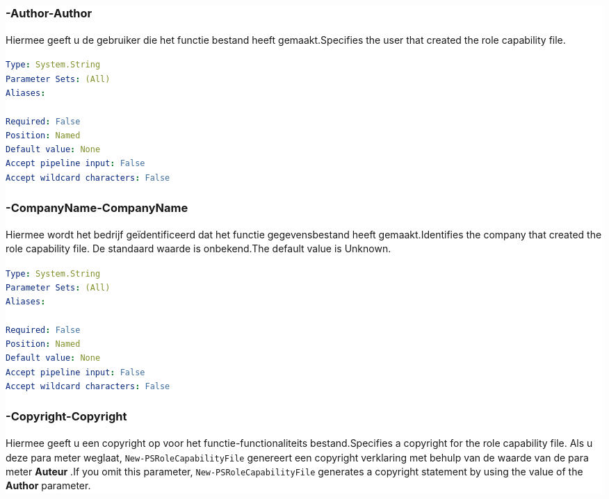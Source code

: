 ### <span data-ttu-id="2a4f0-146">-Author</span><span class="sxs-lookup"><span data-stu-id="2a4f0-146">-Author</span></span>

<span data-ttu-id="2a4f0-147">Hiermee geeft u de gebruiker die het functie bestand heeft gemaakt.</span><span class="sxs-lookup"><span data-stu-id="2a4f0-147">Specifies the user that created the role capability file.</span></span>

```yaml
Type: System.String
Parameter Sets: (All)
Aliases:

Required: False
Position: Named
Default value: None
Accept pipeline input: False
Accept wildcard characters: False
```

### <span data-ttu-id="2a4f0-148">-CompanyName</span><span class="sxs-lookup"><span data-stu-id="2a4f0-148">-CompanyName</span></span>

<span data-ttu-id="2a4f0-149">Hiermee wordt het bedrijf geïdentificeerd dat het functie gegevensbestand heeft gemaakt.</span><span class="sxs-lookup"><span data-stu-id="2a4f0-149">Identifies the company that created the role capability file.</span></span>
<span data-ttu-id="2a4f0-150">De standaard waarde is onbekend.</span><span class="sxs-lookup"><span data-stu-id="2a4f0-150">The default value is Unknown.</span></span>

```yaml
Type: System.String
Parameter Sets: (All)
Aliases:

Required: False
Position: Named
Default value: None
Accept pipeline input: False
Accept wildcard characters: False
```

### <span data-ttu-id="2a4f0-151">-Copyright</span><span class="sxs-lookup"><span data-stu-id="2a4f0-151">-Copyright</span></span>

<span data-ttu-id="2a4f0-152">Hiermee geeft u een copyright op voor het functie-functionaliteits bestand.</span><span class="sxs-lookup"><span data-stu-id="2a4f0-152">Specifies a copyright for the role capability file.</span></span> <span data-ttu-id="2a4f0-153">Als u deze para meter weglaat, `New-PSRoleCapabilityFile` genereert een copyright verklaring met behulp van de waarde van de para meter **Auteur** .</span><span class="sxs-lookup"><span data-stu-id="2a4f0-153">If you omit this parameter, `New-PSRoleCapabilityFile` generates a copyright statement by using the value of the **Author** parameter.</span></span>
